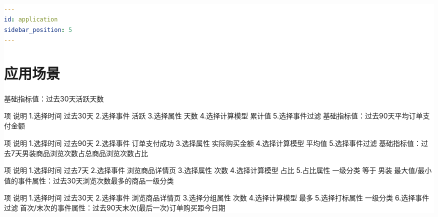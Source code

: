 ```yaml
---
id: application
sidebar_position: 5
---
```


# 应用场景








基础指标值：过去30天活跃天数​



项	说明
1.选择时间	过去30天
2.选择事件	活跃
3.选择属性	天数
4.选择计算模型	累计值
5.选择事件过滤	​
基础指标值：过去90天平均订单支付金额​



项	说明
1.选择时间	过去90天
2.选择事件	订单支付成功
3.选择属性	实际购买金额
4.选择计算模型	平均值
5.选择事件过滤	​
基础指标值：过去7天男装商品浏览次数占总商品浏览次数占比​



项	说明
1.选择时间	过去7天
2.选择事件	浏览商品详情页
3.选择属性	次数
4.选择计算模型	占比
5.占比属性	一级分类 等于 男装
最大值/最小值的事件属性：过去30天浏览次数最多的商品一级分类​



项	说明
1.选择时间	过去30天
2.选择事件	浏览商品详情页
3.选择分组属性	次数
4.选择计算模型	最多
5.选择打标属性	一级分类
6.选择事件过滤	​
首次/末次的事件属性：过去90天末次(最后一次)订单购买距今日期​
